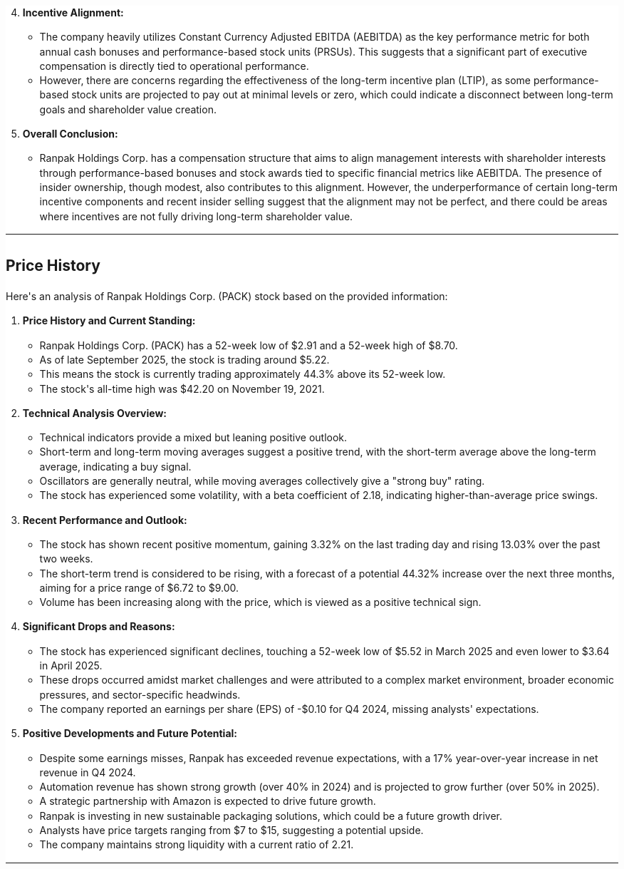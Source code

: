 4.  **Incentive Alignment:**
    *   The company heavily utilizes Constant Currency Adjusted EBITDA (AEBITDA) as the key performance metric for both annual cash bonuses and performance-based stock units (PRSUs). This suggests that a significant part of executive compensation is directly tied to operational performance.
    *   However, there are concerns regarding the effectiveness of the long-term incentive plan (LTIP), as some performance-based stock units are projected to pay out at minimal levels or zero, which could indicate a disconnect between long-term goals and shareholder value creation.

5.  **Overall Conclusion:**
    *   Ranpak Holdings Corp. has a compensation structure that aims to align management interests with shareholder interests through performance-based bonuses and stock awards tied to specific financial metrics like AEBITDA. The presence of insider ownership, though modest, also contributes to this alignment. However, the underperformance of certain long-term incentive components and recent insider selling suggest that the alignment may not be perfect, and there could be areas where incentives are not fully driving long-term shareholder value.

---

## Price History

Here's an analysis of Ranpak Holdings Corp. (PACK) stock based on the provided information:

1.  **Price History and Current Standing:**
    *   Ranpak Holdings Corp. (PACK) has a 52-week low of $2.91 and a 52-week high of $8.70.
    *   As of late September 2025, the stock is trading around $5.22.
    *   This means the stock is currently trading approximately 44.3% above its 52-week low.
    *   The stock's all-time high was $42.20 on November 19, 2021.

2.  **Technical Analysis Overview:**
    *   Technical indicators provide a mixed but leaning positive outlook.
    *   Short-term and long-term moving averages suggest a positive trend, with the short-term average above the long-term average, indicating a buy signal.
    *   Oscillators are generally neutral, while moving averages collectively give a "strong buy" rating.
    *   The stock has experienced some volatility, with a beta coefficient of 2.18, indicating higher-than-average price swings.

3.  **Recent Performance and Outlook:**
    *   The stock has shown recent positive momentum, gaining 3.32% on the last trading day and rising 13.03% over the past two weeks.
    *   The short-term trend is considered to be rising, with a forecast of a potential 44.32% increase over the next three months, aiming for a price range of $6.72 to $9.00.
    *   Volume has been increasing along with the price, which is viewed as a positive technical sign.

4.  **Significant Drops and Reasons:**
    *   The stock has experienced significant declines, touching a 52-week low of $5.52 in March 2025 and even lower to $3.64 in April 2025.
    *   These drops occurred amidst market challenges and were attributed to a complex market environment, broader economic pressures, and sector-specific headwinds.
    *   The company reported an earnings per share (EPS) of -$0.10 for Q4 2024, missing analysts' expectations.

5.  **Positive Developments and Future Potential:**
    *   Despite some earnings misses, Ranpak has exceeded revenue expectations, with a 17% year-over-year increase in net revenue in Q4 2024.
    *   Automation revenue has shown strong growth (over 40% in 2024) and is projected to grow further (over 50% in 2025).
    *   A strategic partnership with Amazon is expected to drive future growth.
    *   Ranpak is investing in new sustainable packaging solutions, which could be a future growth driver.
    *   Analysts have price targets ranging from $7 to $15, suggesting a potential upside.
    *   The company maintains strong liquidity with a current ratio of 2.21.

---